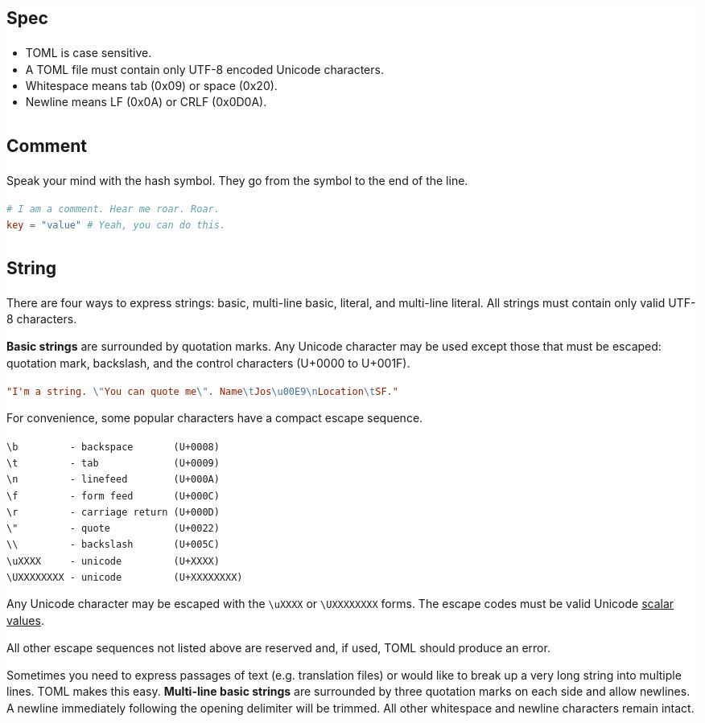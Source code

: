 
Spec
----

* TOML is case sensitive.
* A TOML file must contain only UTF-8 encoded Unicode characters.
* Whitespace means tab (0x09) or space (0x20).
* Newline means LF (0x0A) or CRLF (0x0D0A).

Comment
-------

Speak your mind with the hash symbol. They go from the symbol to the end of the
line.

```toml
# I am a comment. Hear me roar. Roar.
key = "value" # Yeah, you can do this.
```

String
------

There are four ways to express strings: basic, multi-line basic, literal, and
multi-line literal. All strings must contain only valid UTF-8 characters.

**Basic strings** are surrounded by quotation marks. Any Unicode character may
be used except those that must be escaped: quotation mark, backslash, and the
control characters (U+0000 to U+001F).

```toml
"I'm a string. \"You can quote me\". Name\tJos\u00E9\nLocation\tSF."
```

For convenience, some popular characters have a compact escape sequence.

```
\b         - backspace       (U+0008)
\t         - tab             (U+0009)
\n         - linefeed        (U+000A)
\f         - form feed       (U+000C)
\r         - carriage return (U+000D)
\"         - quote           (U+0022)
\\         - backslash       (U+005C)
\uXXXX     - unicode         (U+XXXX)
\UXXXXXXXX - unicode         (U+XXXXXXXX)
```

Any Unicode character may be escaped with the `\uXXXX` or `\UXXXXXXXX` forms.
The escape codes must be valid Unicode [scalar values](http://unicode.org/glossary/#unicode_scalar_value).

All other escape sequences not listed above are reserved and, if used, TOML
should produce an error.

Sometimes you need to express passages of text (e.g. translation files) or would
like to break up a very long string into multiple lines. TOML makes this easy.
**Multi-line basic strings** are surrounded by three quotation marks on each
side and allow newlines. A newline immediately following the opening delimiter
will be trimmed. All other whitespace and newline characters remain intact.
